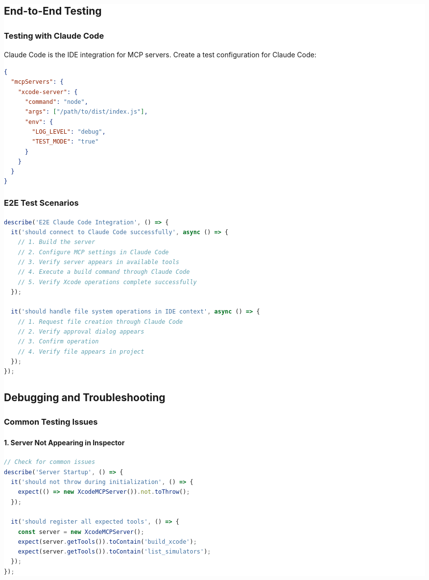 ## End-to-End Testing

### Testing with Claude Code

Claude Code is the IDE integration for MCP servers. Create a test configuration for Claude Code:

```json
{
  "mcpServers": {
    "xcode-server": {
      "command": "node",
      "args": ["/path/to/dist/index.js"],
      "env": {
        "LOG_LEVEL": "debug",
        "TEST_MODE": "true"
      }
    }
  }
}
```

### E2E Test Scenarios

```typescript
describe('E2E Claude Code Integration', () => {
  it('should connect to Claude Code successfully', async () => {
    // 1. Build the server
    // 2. Configure MCP settings in Claude Code
    // 3. Verify server appears in available tools
    // 4. Execute a build command through Claude Code
    // 5. Verify Xcode operations complete successfully
  });

  it('should handle file system operations in IDE context', async () => {
    // 1. Request file creation through Claude Code
    // 2. Verify approval dialog appears
    // 3. Confirm operation
    // 4. Verify file appears in project
  });
});
```

## Debugging and Troubleshooting

### Common Testing Issues

#### 1. Server Not Appearing in Inspector

```typescript
// Check for common issues
describe('Server Startup', () => {
  it('should not throw during initialization', () => {
    expect(() => new XcodeMCPServer()).not.toThrow();
  });

  it('should register all expected tools', () => {
    const server = new XcodeMCPServer();
    expect(server.getTools()).toContain('build_xcode');
    expect(server.getTools()).toContain('list_simulators');
  });
});
```
